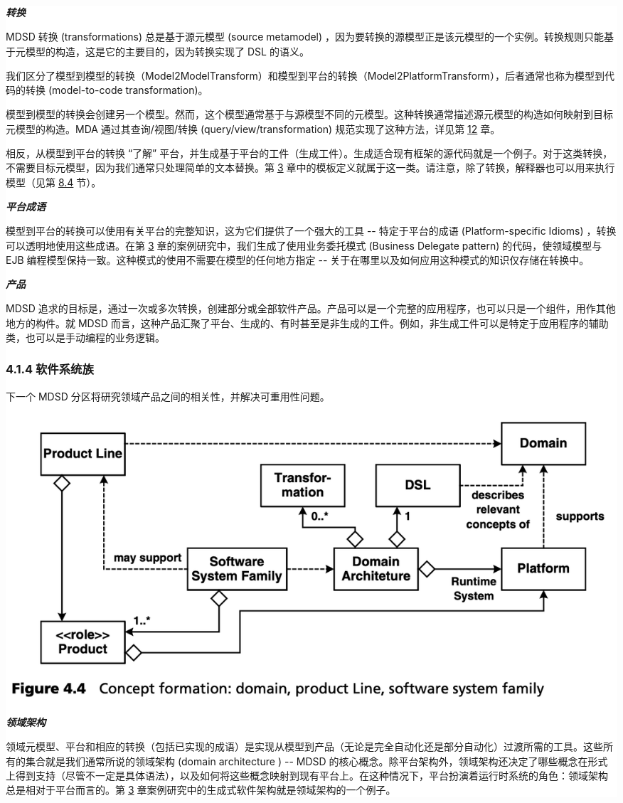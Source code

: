 
***转换***

MDSD 转换 (transformations) 总是基于源元模型 (source metamodel) ，因为要转换的源模型正是该元模型的一个实例。转换规则只能基于元模型的构造，这是它的主要目的，因为转换实现了 DSL 的语义。

我们区分了模型到模型的转换（Model2ModelTransform）和模型到平台的转换（Model2PlatformTransform），后者通常也称为模型到代码的转换 (model-to-code transformation)。

模型到模型的转换会创建另一个模型。然而，这个模型通常基于与源模型不同的元模型。这种转换通常描述源元模型的构造如何映射到目标元模型的构造。MDA 通过其查询/视图/转换 (query/view/transformation) 规范实现了这种方法，详见第 [12](../ch12/0.md) 章。

相反，从模型到平台的转换 “了解” 平台，并生成基于平台的工件（生成工件）。生成适合现有框架的源代码就是一个例子。对于这类转换，不需要目标元模型，因为我们通常只处理简单的文本替换。第 [3](../ch3/0.md) 章中的模板定义就属于这一类。请注意，除了转换，解释器也可以用来执行模型（见第 [8.4](../ch8/4.md) 节）。

***平台成语***

模型到平台的转换可以使用有关平台的完整知识，这为它们提供了一个强大的工具 -- 特定于平台的成语 (Platform-specific Idioms) ，转换可以透明地使用这些成语。在第 [3](../ch3/0.md) 章的案例研究中，我们生成了使用业务委托模式 (Business Delegate pattern) 的代码，使领域模型与 EJB 编程模型保持一致。这种模式的使用不需要在模型的任何地方指定 -- 关于在哪里以及如何应用这种模式的知识仅存储在转换中。

***产品***

MDSD 追求的目标是，通过一次或多次转换，创建部分或全部软件产品。产品可以是一个完整的应用程序，也可以只是一个组件，用作其他地方的构件。就 MDSD 而言，这种产品汇聚了平台、生成的、有时甚至是非生成的工件。例如，非生成工件可以是特定于应用程序的辅助类，也可以是手动编程的业务逻辑。

### 4.1.4 软件系统族

下一个 MDSD 分区将研究领域产品之间的相关性，并解决可重用性问题。

![Figure 4.4](../img/f4.4.png)

***领域架构***

领域元模型、平台和相应的转换（包括已实现的成语）是实现从模型到产品（无论是完全自动化还是部分自动化）过渡所需的工具。这些所有的集合就是我们通常所说的领域架构 (domain architecture ) -- MDSD 的核心概念。除平台架构外，领域架构还决定了哪些概念在形式上得到支持（尽管不一定是具体语法），以及如何将这些概念映射到现有平台上。在这种情况下，平台扮演着运行时系统的角色：领域架构总是相对于平台而言的。第 [3](../ch3/0.md) 章案例研究中的生成式软件架构就是领域架构的一个例子。
